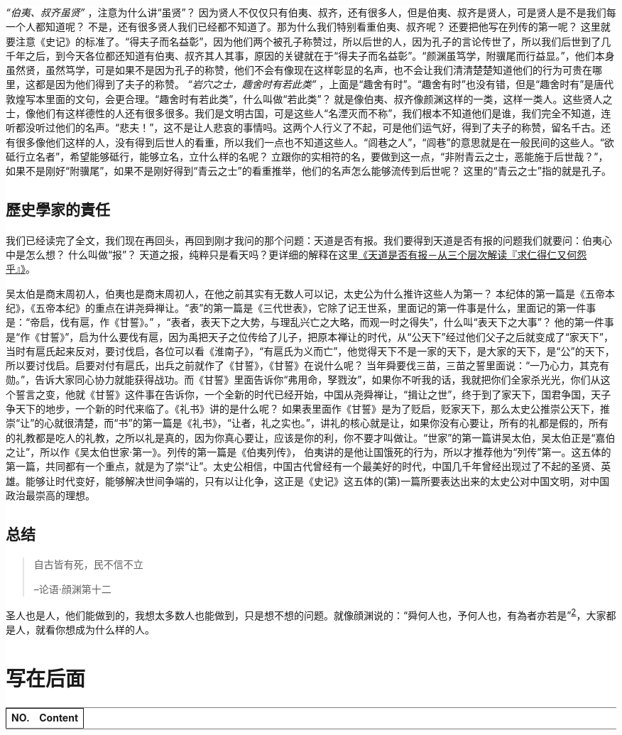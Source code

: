 *“伯夷、叔齐虽贤”* ，注意为什么讲“虽贤”？ 因为贤人不仅仅只有伯夷、叔齐，还有很多人，但是伯夷、叔齐是贤人，可是贤人是不是我们每一个人都知道呢？ 不是，还有很多贤人我们已经都不知道了。那为什么我们特别看重伯夷、叔齐呢？ 还要把他写在列传的第一呢？ 这里就要注意《史记》的标准了。“得夫子而名益彰”，因为他们两个被孔子称赞过，所以后世的人，因为孔子的言论传世了，所以我们后世到了几千年之后，到今天各位都还知道有伯夷、叔齐其人其事，原因的关键就在于“得夫子而名益彰”。“颜渊虽笃学，附骥尾而行益显。”，他们本身虽然贤，虽然笃学，可是如果不是因为孔子的称赞，他们不会有像现在这样彰显的名声，也不会让我们清清楚楚知道他们的行为可贵在哪里，这都是因为他们得到了夫子的称赞。 *“岩穴之士，趣舍时有若此类”* ，上面是“趣舍有时”。“趣舍有时”也没有错，但是“趣舍时有”是唐代敦煌写本里面的文句，会更合理。“趣舍时有若此类”，什么叫做“若此类”？ 就是像伯夷、叔齐像颜渊这样的一类，这样一类人。这些贤人之士，像他们有这样德性的人还有很多很多。我们是文明古国，可是这些人“名湮灭而不称”，我们根本不知道他们是谁，我们完全不知道，连听都没听过他们的名声。“悲夫！”，这不是让人悲哀的事情吗。这两个人行义了不起，可是他们运气好，得到了夫子的称赞，留名千古。还有很多像他们这样的人，没有得到后世人的看重，所以我们一点也不知道这些人。“闾巷之人”，“闾巷”的意思就是在一般民间的这些人。“欲砥行立名者”，希望能够砥行，能够立名，立什么样的名呢？ 立跟你的实相符的名，要做到这一点，“非附青云之士，恶能施于后世哉？”，如果不是刚好“附骥尾”，如果不是刚好得到“青云之士”的看重推举，他们的名声怎么能够流传到后世呢？ 这里的“青云之士”指的就是孔子。


<a id="org3cfd6aa"></a>

## 歷史學家的責任

我们已经读完了全文，我们现在再回头，再回到刚才我问的那个问题：天道是否有报。我们要得到天道是否有报的问题我们就要问：伯夷心中是怎么想？ 什么叫做“报”？ 天道之报，纯粹只是看天吗？更详细的解释在这里[《天道是否有报－从三个层次解读『求仁得仁又何怨乎』》](no_pain_no_gain.zh.md)。

吴太伯是商末周初人，伯夷也是商末周初人，在他之前其实有无数人可以记，太史公为什么推许这些人为第一？ 本纪体的第一篇是《五帝本纪》，《五帝本纪》的重点在讲尧舜禅让。“表”的第一篇是《三代世表》，它除了记王世系，里面记的第一件事是什么，里面记的第一件事是：“帝启，伐有扈，作《甘誓》。” ，“表者，表天下之大势，与理乱兴亡之大略，而观一时之得失”，什么叫“表天下之大事”？ 他的第一件事是“作《甘誓》”，启为什么要伐有扈，因为禹把天子之位传给了儿子，把原本禅让的时代，从“公天下”经过他们父子之后就变成了“家天下”，当时有扈氏起来反对，要讨伐启，各位可以看《淮南子》，“有扈氏为义而亡”，他觉得天下不是一家的天下，是大家的天下，是“公”的天下，所以要讨伐启。启要对付有扈氏，出兵之前就作了《甘誓》，《甘誓》在说什么呢？ 当年舜要伐三苗，三苗之誓里面说：“一乃心力，其克有勋。”，告诉大家同心协力就能获得战功。而《甘誓》里面告诉你“弗用命，孥戮汝”，如果你不听我的话，我就把你们全家杀光光，你们从这个誓言之变，他就《甘誓》这件事在告诉你，一个全新的时代已经开始，中国从尧舜禅让，“揖让之世”，终于到了家天下，国君争国，天子争天下的地步，一个新的时代来临了。《礼书》讲的是什么呢？ 如果表里面作《甘誓》是为了贬启，贬家天下，那么太史公推崇公天下，推崇“让”的心就很清楚，而“书”的第一篇是《礼书》，“让者，礼之实也。”，讲礼的核心就是让，如果你没有心要让，所有的礼都是假的，所有的礼教都是吃人的礼教，之所以礼是真的，因为你真心要让，应该是你的利，你不要才叫做让。“世家”的第一篇讲吴太伯，吴太伯正是“嘉伯之让”，所以作《吴太伯世家·第一》。列传的第一篇是《伯夷列传》， 伯夷讲的是他让国饿死的行为，所以才推荐他为“列传”第一。这五体的第一篇，共同都有一个重点，就是为了崇“让”。太史公相信，中国古代曾经有一个最美好的时代，中国几千年曾经出现过了不起的圣贤、英雄。能够让时代变好，能够解决世间争端的，只有以让化争，这正是《史记》这五体的(第)一篇所要表达出来的太史公对中国文明，对中国政治最崇高的理想。


<a id="org0ca854d"></a>

## 总结

> 自古皆有死，民不信不立
> 
> &#x2013;论语·顔渊第十二

圣人也是人，他们能做到的，我想太多数人也能做到，只是想不想的问题。就像顔渊说的：“舜何人也，予何人也，有為者亦若是”<sup><a id="fnr.2" class="footref" href="#fn.2" role="doc-backlink">2</a></sup>，大家都是人，就看你想成为什么样的人。


# 写在后面

<table border="2" cellspacing="0" cellpadding="6" rules="groups" frame="hsides">


<colgroup>
<col  class="org-right" />

<col  class="org-left" />
</colgroup>
<thead>
<tr>
<th scope="col" class="org-right">NO.</th>
<th scope="col" class="org-left">Content</th>
</tr>
</thead>
